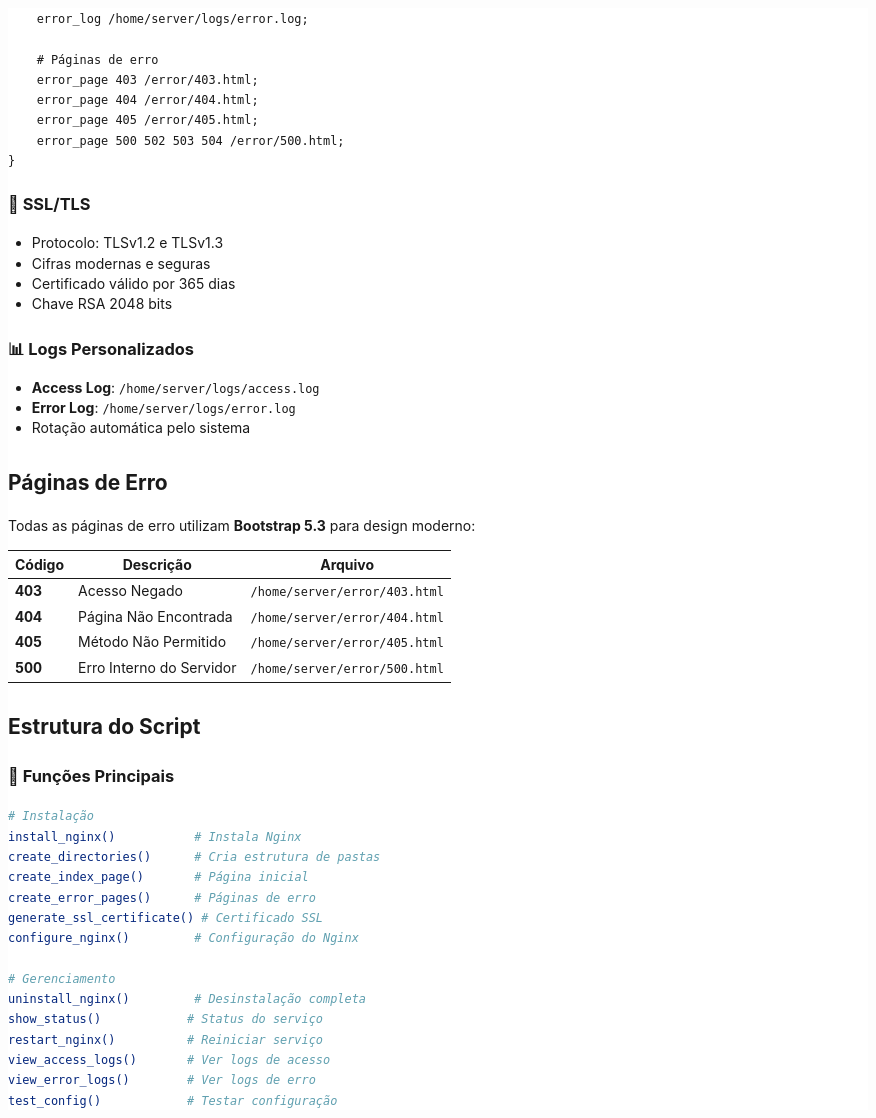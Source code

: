 ```nginx
    error_log /home/server/logs/error.log;
    
    # Páginas de erro
    error_page 403 /error/403.html;
    error_page 404 /error/404.html;
    error_page 405 /error/405.html;
    error_page 500 502 503 504 /error/500.html;
}
```

### 🔐 **SSL/TLS**
- Protocolo: TLSv1.2 e TLSv1.3
- Cifras modernas e seguras
- Certificado válido por 365 dias
- Chave RSA 2048 bits

### 📊 **Logs Personalizados**
- **Access Log**: `/home/server/logs/access.log`
- **Error Log**: `/home/server/logs/error.log`
- Rotação automática pelo sistema

## Páginas de Erro

Todas as páginas de erro utilizam **Bootstrap 5.3** para design moderno:

| Código | Descrição | Arquivo |
|--------|-----------|---------|
| **403** | Acesso Negado | `/home/server/error/403.html` |
| **404** | Página Não Encontrada | `/home/server/error/404.html` |
| **405** | Método Não Permitido | `/home/server/error/405.html` |
| **500** | Erro Interno do Servidor | `/home/server/error/500.html` |

## Estrutura do Script

### 🔧 **Funções Principais**
```bash
# Instalação
install_nginx()           # Instala Nginx
create_directories()      # Cria estrutura de pastas
create_index_page()       # Página inicial
create_error_pages()      # Páginas de erro
generate_ssl_certificate() # Certificado SSL
configure_nginx()         # Configuração do Nginx

# Gerenciamento
uninstall_nginx()         # Desinstalação completa
show_status()            # Status do serviço
restart_nginx()          # Reiniciar serviço
view_access_logs()       # Ver logs de acesso
view_error_logs()        # Ver logs de erro
test_config()            # Testar configuração
```
